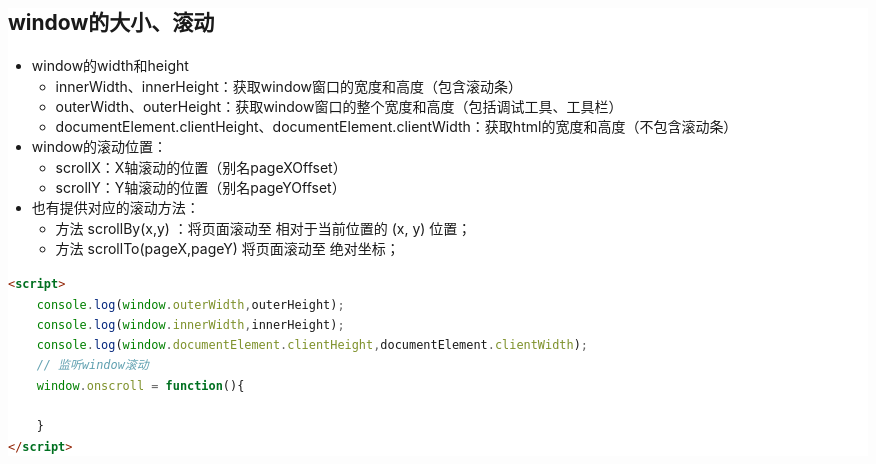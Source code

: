 ## window的大小、滚动
* window的width和height
    * innerWidth、innerHeight：获取window窗口的宽度和高度（包含滚动条）
    * outerWidth、outerHeight：获取window窗口的整个宽度和高度（包括调试工具、工具栏）
    * documentElement.clientHeight、documentElement.clientWidth：获取html的宽度和高度（不包含滚动条）
* window的滚动位置：
    * scrollX：X轴滚动的位置（别名pageXOffset）
    * scrollY：Y轴滚动的位置（别名pageYOffset）
* 也有提供对应的滚动方法：
    * 方法 scrollBy(x,y) ：将页面滚动至 相对于当前位置的 (x, y) 位置；
    * 方法 scrollTo(pageX,pageY) 将页面滚动至 绝对坐标；

```html
<script>
    console.log(window.outerWidth,outerHeight);
    console.log(window.innerWidth,innerHeight);
    console.log(window.documentElement.clientHeight,documentElement.clientWidth);
    // 监听window滚动
    window.onscroll = function(){
        
    }
</script>
```